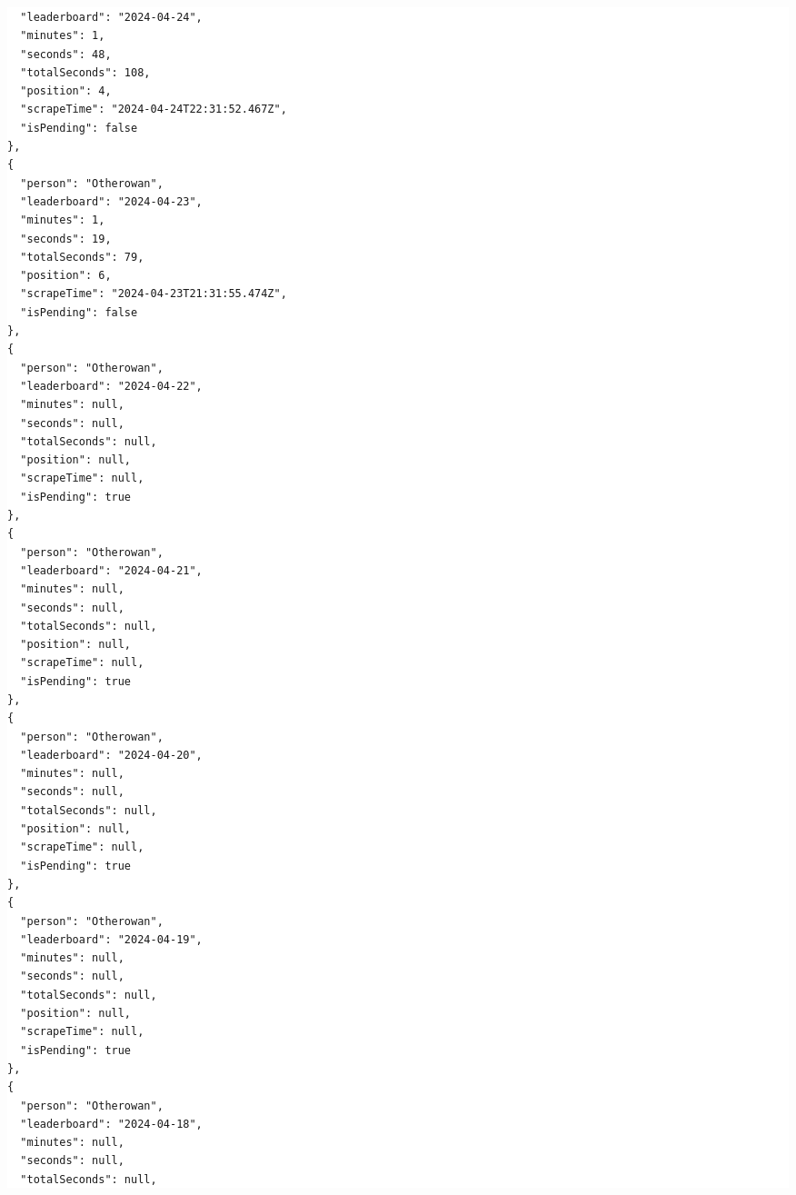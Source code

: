       "leaderboard": "2024-04-24",
      "minutes": 1,
      "seconds": 48,
      "totalSeconds": 108,
      "position": 4,
      "scrapeTime": "2024-04-24T22:31:52.467Z",
      "isPending": false
    },
    {
      "person": "Otherowan",
      "leaderboard": "2024-04-23",
      "minutes": 1,
      "seconds": 19,
      "totalSeconds": 79,
      "position": 6,
      "scrapeTime": "2024-04-23T21:31:55.474Z",
      "isPending": false
    },
    {
      "person": "Otherowan",
      "leaderboard": "2024-04-22",
      "minutes": null,
      "seconds": null,
      "totalSeconds": null,
      "position": null,
      "scrapeTime": null,
      "isPending": true
    },
    {
      "person": "Otherowan",
      "leaderboard": "2024-04-21",
      "minutes": null,
      "seconds": null,
      "totalSeconds": null,
      "position": null,
      "scrapeTime": null,
      "isPending": true
    },
    {
      "person": "Otherowan",
      "leaderboard": "2024-04-20",
      "minutes": null,
      "seconds": null,
      "totalSeconds": null,
      "position": null,
      "scrapeTime": null,
      "isPending": true
    },
    {
      "person": "Otherowan",
      "leaderboard": "2024-04-19",
      "minutes": null,
      "seconds": null,
      "totalSeconds": null,
      "position": null,
      "scrapeTime": null,
      "isPending": true
    },
    {
      "person": "Otherowan",
      "leaderboard": "2024-04-18",
      "minutes": null,
      "seconds": null,
      "totalSeconds": null,